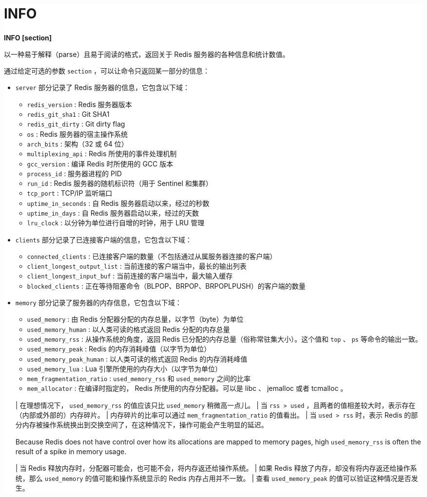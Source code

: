 # INFO


**INFO [section]**

以一种易于解释（parse）且易于阅读的格式，返回关于 Redis 服务器的各种信息和统计数值。

通过给定可选的参数 ``section`` ，可以让命令只返回某一部分的信息：

- ``server`` 部分记录了 Redis 服务器的信息，它包含以下域：

    - ``redis_version`` : Redis 服务器版本
    - ``redis_git_sha1`` : Git SHA1
    - ``redis_git_dirty`` : Git dirty flag
    - ``os`` : Redis 服务器的宿主操作系统
    - ``arch_bits`` : 架构（32 或 64 位）
    - ``multiplexing_api`` : Redis 所使用的事件处理机制
    - ``gcc_version`` : 编译 Redis 时所使用的 GCC 版本
    - ``process_id`` : 服务器进程的 PID
    - ``run_id`` : Redis 服务器的随机标识符（用于 Sentinel 和集群）
    - ``tcp_port`` : TCP/IP 监听端口
    - ``uptime_in_seconds`` : 自 Redis 服务器启动以来，经过的秒数
    - ``uptime_in_days`` : 自 Redis 服务器启动以来，经过的天数
    - ``lru_clock`` : 以分钟为单位进行自增的时钟，用于 LRU 管理

- ``clients`` 部分记录了已连接客户端的信息，它包含以下域：

    - ``connected_clients`` : 已连接客户端的数量（不包括通过从属服务器连接的客户端）
    - ``client_longest_output_list`` : 当前连接的客户端当中，最长的输出列表
    - ``client_longest_input_buf`` : 当前连接的客户端当中，最大输入缓存
    - ``blocked_clients`` : 正在等待阻塞命令（BLPOP、BRPOP、BRPOPLPUSH）的客户端的数量

- ``memory`` 部分记录了服务器的内存信息，它包含以下域：

    - ``used_memory`` : 由 Redis 分配器分配的内存总量，以字节（byte）为单位
    - ``used_memory_human`` : 以人类可读的格式返回 Redis 分配的内存总量
    - ``used_memory_rss`` : 从操作系统的角度，返回 Redis 已分配的内存总量（俗称常驻集大小）。这个值和 ``top`` 、 ``ps`` 等命令的输出一致。
    - ``used_memory_peak`` : Redis 的内存消耗峰值（以字节为单位）
    - ``used_memory_peak_human`` : 以人类可读的格式返回 Redis 的内存消耗峰值
    - ``used_memory_lua`` : Lua 引擎所使用的内存大小（以字节为单位）
    - ``mem_fragmentation_ratio`` : ``used_memory_rss`` 和 ``used_memory`` 之间的比率
    - ``mem_allocator`` : 在编译时指定的， Redis 所使用的内存分配器。可以是 libc 、 jemalloc 或者 tcmalloc 。

    | 在理想情况下， ``used_memory_rss`` 的值应该只比 ``used_memory`` 稍微高一点儿。
    | 当 ``rss > used`` ，且两者的值相差较大时，表示存在（内部或外部的）内存碎片。
    | 内存碎片的比率可以通过 ``mem_fragmentation_ratio`` 的值看出。
    | 当 ``used > rss`` 时，表示 Redis 的部分内存被操作系统换出到交换空间了，在这种情况下，操作可能会产生明显的延迟。

    Because Redis does not have control over how its allocations are mapped to memory pages, high ``used_memory_rss`` is often the result of a spike in memory usage.

    | 当 Redis 释放内存时，分配器可能会，也可能不会，将内存返还给操作系统。
    | 如果 Redis 释放了内存，却没有将内存返还给操作系统，那么 ``used_memory`` 的值可能和操作系统显示的 Redis 内存占用并不一致。
    | 查看 ``used_memory_peak`` 的值可以验证这种情况是否发生。
